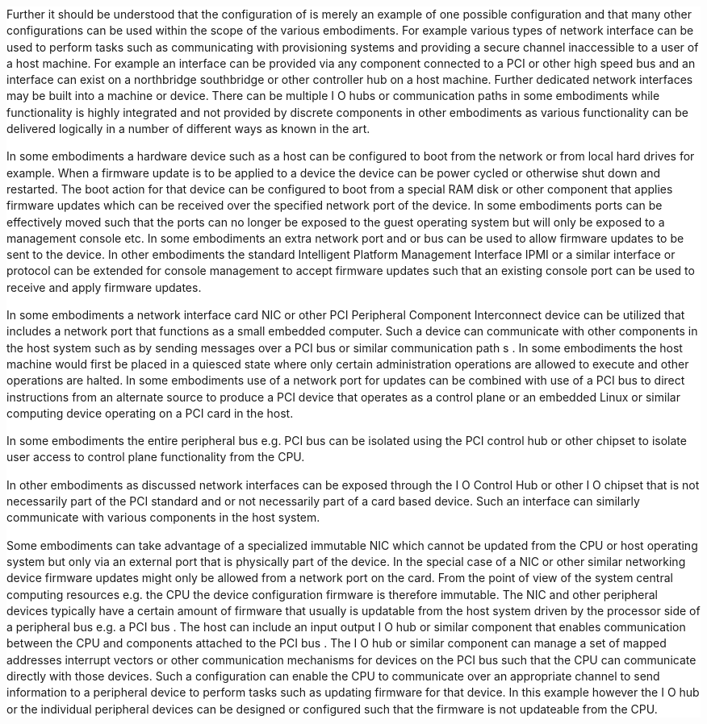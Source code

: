 Further it should be understood that the configuration of is merely an example of one possible configuration and that many other configurations can be used within the scope of the various embodiments. For example various types of network interface can be used to perform tasks such as communicating with provisioning systems and providing a secure channel inaccessible to a user of a host machine. For example an interface can be provided via any component connected to a PCI or other high speed bus and an interface can exist on a northbridge southbridge or other controller hub on a host machine. Further dedicated network interfaces may be built into a machine or device. There can be multiple I O hubs or communication paths in some embodiments while functionality is highly integrated and not provided by discrete components in other embodiments as various functionality can be delivered logically in a number of different ways as known in the art.

In some embodiments a hardware device such as a host can be configured to boot from the network or from local hard drives for example. When a firmware update is to be applied to a device the device can be power cycled or otherwise shut down and restarted. The boot action for that device can be configured to boot from a special RAM disk or other component that applies firmware updates which can be received over the specified network port of the device. In some embodiments ports can be effectively moved such that the ports can no longer be exposed to the guest operating system but will only be exposed to a management console etc. In some embodiments an extra network port and or bus can be used to allow firmware updates to be sent to the device. In other embodiments the standard Intelligent Platform Management Interface IPMI or a similar interface or protocol can be extended for console management to accept firmware updates such that an existing console port can be used to receive and apply firmware updates.

In some embodiments a network interface card NIC or other PCI Peripheral Component Interconnect device can be utilized that includes a network port that functions as a small embedded computer. Such a device can communicate with other components in the host system such as by sending messages over a PCI bus or similar communication path s . In some embodiments the host machine would first be placed in a quiesced state where only certain administration operations are allowed to execute and other operations are halted. In some embodiments use of a network port for updates can be combined with use of a PCI bus to direct instructions from an alternate source to produce a PCI device that operates as a control plane or an embedded Linux or similar computing device operating on a PCI card in the host.

In some embodiments the entire peripheral bus e.g. PCI bus can be isolated using the PCI control hub or other chipset to isolate user access to control plane functionality from the CPU.

In other embodiments as discussed network interfaces can be exposed through the I O Control Hub or other I O chipset that is not necessarily part of the PCI standard and or not necessarily part of a card based device. Such an interface can similarly communicate with various components in the host system.

Some embodiments can take advantage of a specialized immutable NIC which cannot be updated from the CPU or host operating system but only via an external port that is physically part of the device. In the special case of a NIC or other similar networking device firmware updates might only be allowed from a network port on the card. From the point of view of the system central computing resources e.g. the CPU the device configuration firmware is therefore immutable. The NIC and other peripheral devices typically have a certain amount of firmware that usually is updatable from the host system driven by the processor side of a peripheral bus e.g. a PCI bus . The host can include an input output I O hub or similar component that enables communication between the CPU and components attached to the PCI bus . The I O hub or similar component can manage a set of mapped addresses interrupt vectors or other communication mechanisms for devices on the PCI bus such that the CPU can communicate directly with those devices. Such a configuration can enable the CPU to communicate over an appropriate channel to send information to a peripheral device to perform tasks such as updating firmware for that device. In this example however the I O hub or the individual peripheral devices can be designed or configured such that the firmware is not updateable from the CPU.
